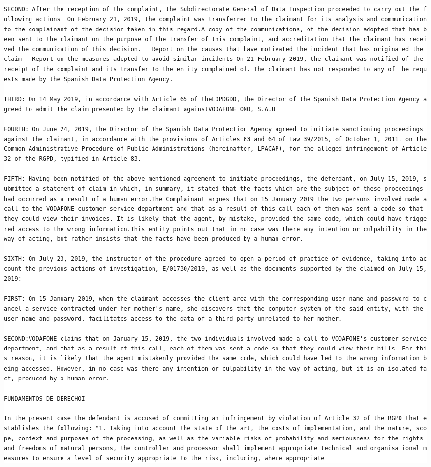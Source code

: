 ```
SECOND: After the reception of the complaint, the Subdirectorate General of Data Inspection proceeded to carry out the following actions: On February 21, 2019, the complaint was transferred to the claimant for its analysis and communication to the complainant of the decision taken in this regard.A copy of the communications, of the decision adopted that has been sent to the claimant on the purpose of the transfer of this complaint, and accreditation that the claimant has received the communication of this decision.   Report on the causes that have motivated the incident that has originated the claim - Report on the measures adopted to avoid similar incidents On 21 February 2019, the claimant was notified of the receipt of the complaint and its transfer to the entity complained of. The claimant has not responded to any of the requests made by the Spanish Data Protection Agency. 

THIRD: On 14 May 2019, in accordance with Article 65 of theLOPDGDD, the Director of the Spanish Data Protection Agency agreed to admit the claim presented by the claimant againstVODAFONE ONO, S.A.U.

FOURTH: On June 24, 2019, the Director of the Spanish Data Protection Agency agreed to initiate sanctioning proceedings against the claimant, in accordance with the provisions of Articles 63 and 64 of Law 39/2015, of October 1, 2011, on the Common Administrative Procedure of Public Administrations (hereinafter, LPACAP), for the alleged infringement of Article 32 of the RGPD, typified in Article 83.

FIFTH: Having been notified of the above-mentioned agreement to initiate proceedings, the defendant, on July 15, 2019, submitted a statement of claim in which, in summary, it stated that the facts which are the subject of these proceedings had occurred as a result of a human error.The Complainant argues that on 15 January 2019 the two persons involved made a call to the VODAFONE customer service department and that as a result of this call each of them was sent a code so that they could view their invoices. It is likely that the agent, by mistake, provided the same code, which could have triggered access to the wrong information.This entity points out that in no case was there any intention or culpability in the way of acting, but rather insists that the facts have been produced by a human error.

SIXTH: On July 23, 2019, the instructor of the procedure agreed to open a period of practice of evidence, taking into account the previous actions of investigation, E/01730/2019, as well as the documents supported by the claimed on July 15, 2019:

FIRST: On 15 January 2019, when the claimant accesses the client area with the corresponding user name and password to cancel a service contracted under her mother's name, she discovers that the computer system of the said entity, with the user name and password, facilitates access to the data of a third party unrelated to her mother.

SECOND:VODAFONE claims that on January 15, 2019, the two individuals involved made a call to VODAFONE's customer service department, and that as a result of this call, each of them was sent a code so that they could view their bills. For this reason, it is likely that the agent mistakenly provided the same code, which could have led to the wrong information being accessed. However, in no case was there any intention or culpability in the way of acting, but it is an isolated fact, produced by a human error.

FUNDAMENTOS DE DERECHOI 

In the present case the defendant is accused of committing an infringement by violation of Article 32 of the RGPD that establishes the following: "1. Taking into account the state of the art, the costs of implementation, and the nature, scope, context and purposes of the processing, as well as the variable risks of probability and seriousness for the rights and freedoms of natural persons, the controller and processor shall implement appropriate technical and organisational measures to ensure a level of security appropriate to the risk, including, where appropriate

```